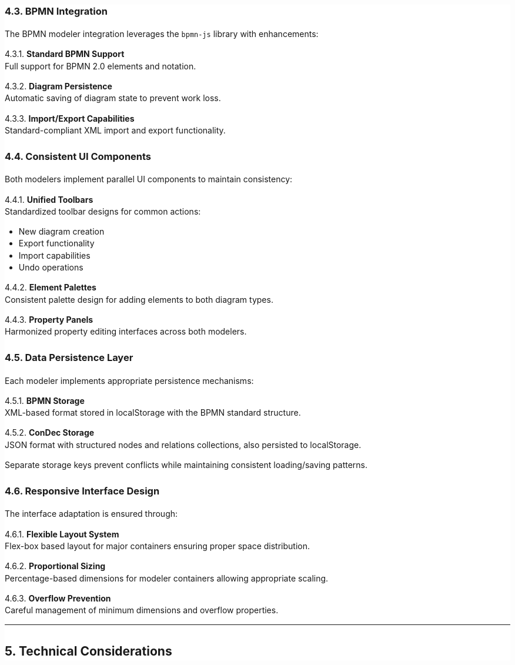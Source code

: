 ### 4.3. BPMN Integration

The BPMN modeler integration leverages the `bpmn-js` library with enhancements:

4.3.1. **Standard BPMN Support**  
Full support for BPMN 2.0 elements and notation.

4.3.2. **Diagram Persistence**  
Automatic saving of diagram state to prevent work loss.

4.3.3. **Import/Export Capabilities**  
Standard-compliant XML import and export functionality.

### 4.4. Consistent UI Components

Both modelers implement parallel UI components to maintain consistency:

4.4.1. **Unified Toolbars**  
Standardized toolbar designs for common actions:
- New diagram creation
- Export functionality
- Import capabilities
- Undo operations

4.4.2. **Element Palettes**  
Consistent palette design for adding elements to both diagram types.

4.4.3. **Property Panels**  
Harmonized property editing interfaces across both modelers.

### 4.5. Data Persistence Layer

Each modeler implements appropriate persistence mechanisms:

4.5.1. **BPMN Storage**  
XML-based format stored in localStorage with the BPMN standard structure.

4.5.2. **ConDec Storage**  
JSON format with structured nodes and relations collections, also persisted to localStorage.

Separate storage keys prevent conflicts while maintaining consistent loading/saving patterns.

### 4.6. Responsive Interface Design

The interface adaptation is ensured through:

4.6.1. **Flexible Layout System**  
Flex-box based layout for major containers ensuring proper space distribution.

4.6.2. **Proportional Sizing**  
Percentage-based dimensions for modeler containers allowing appropriate scaling.

4.6.3. **Overflow Prevention**  
Careful management of minimum dimensions and overflow properties.

---

## 5. Technical Considerations
